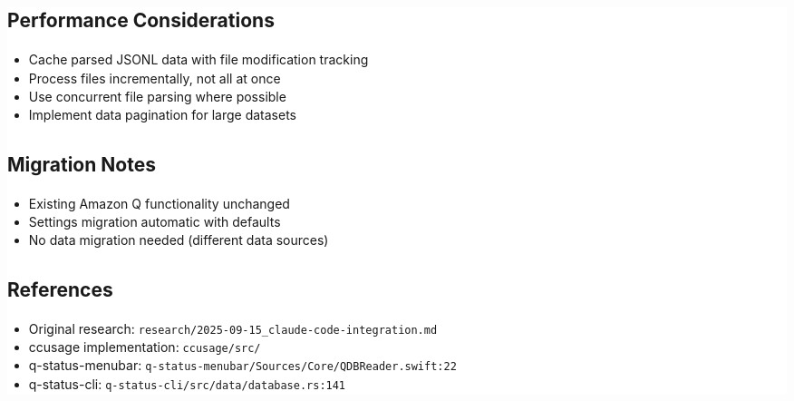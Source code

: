## Performance Considerations
- Cache parsed JSONL data with file modification tracking
- Process files incrementally, not all at once
- Use concurrent file parsing where possible
- Implement data pagination for large datasets

## Migration Notes
- Existing Amazon Q functionality unchanged
- Settings migration automatic with defaults
- No data migration needed (different data sources)

## References
- Original research: `research/2025-09-15_claude-code-integration.md`
- ccusage implementation: `ccusage/src/`
- q-status-menubar: `q-status-menubar/Sources/Core/QDBReader.swift:22`
- q-status-cli: `q-status-cli/src/data/database.rs:141`